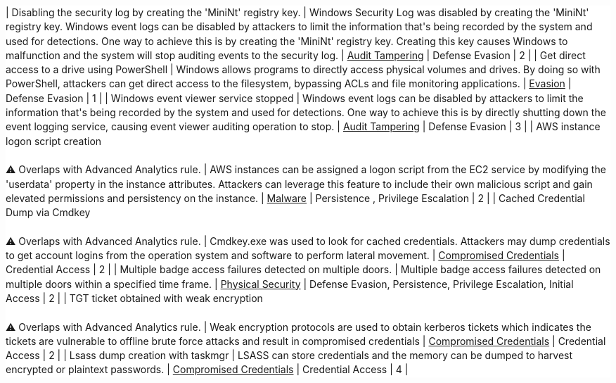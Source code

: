 | Disabling the security log by creating the 'MiniNt' registry key.                                                                             | Windows Security Log was disabled by creating the 'MiniNt' registry key. Windows event logs can be disabled by attackers to limit the information that's being recorded by the system and used for detections. One way to achieve this is by creating the 'MiniNt' registry key. Creating this key causes Windows to malfunction and the system will stop auditing events to the security log. | [Audit Tampering](UseCases/uc_audit_tampering.md)                                                                                 | Defense Evasion                                                    | 2        |
| Get direct access to a drive using PowerShell                                                                                                 | Windows allows programs to directly access physical volumes and drives. By doing so with PowerShell, attackers can get direct access to the filesystem, bypassing ACLs and file monitoring applications.                                                                                                                                                                                       | [Evasion](UseCases/uc_evasion.md)                                                                                                 | Defense Evasion                                                    | 1        |
| Windows event viewer service stopped                                                                                                          | Windows event logs can be disabled by attackers to limit the information that's being recorded by the system and used for detections. One way to achieve this is by directly shutting down the event logging service, causing event viewer auditing operation to stop.                                                                                                                         | [Audit Tampering](UseCases/uc_audit_tampering.md)                                                                                 | Defense Evasion                                                    | 3        |
| AWS instance logon script creation<br><br>&#x26A0; Overlaps with Advanced Analytics rule.                                                     | AWS instances can be assigned a logon script from the EC2 service by modifying the 'userdata' property in the instance attributes. Attackers can leverage this feature to include their own malicious script and gain elevated permissions and persistency on the instance.                                                                                                                    | [Malware](UseCases/uc_malware.md)                                                                                                 | Persistence , Privilege Escalation                                 | 2        |
| Cached Credential Dump via Cmdkey<br><br>&#x26A0; Overlaps with Advanced Analytics rule.                                                      | Cmdkey.exe was used to look for cached credentials. Attackers may dump credentials to get account logins from the operation system and software to perform lateral movement.                                                                                                                                                                                                                   | [Compromised Credentials](UseCases/uc_compromised_credentials.md)                                                                 | Credential Access                                                  | 2        |
| Multiple badge access failures detected on multiple doors.                                                                                    | Multiple badge access failures detected on multiple doors within a specified time frame.                                                                                                                                                                                                                                                                                                       | [Physical Security](UseCases/uc_physical_security.md)                                                                             | Defense Evasion, Persistence, Privilege Escalation, Initial Access | 2        |
| TGT ticket obtained with weak encryption<br><br>&#x26A0; Overlaps with Advanced Analytics rule.                                               | Weak encryption protocols are used to obtain kerberos tickets which indicates the tickets are vulnerable to offline brute force attacks and result in compromised credentials                                                                                                                                                                                                                  | [Compromised Credentials](UseCases/uc_compromised_credentials.md)                                                                 | Credential Access                                                  | 2        |
| Lsass dump creation with taskmgr                                                                                                              | LSASS can store credentials and the memory can be dumped to harvest encrypted or plaintext passwords.                                                                                                                                                                                                                                                                                          | [Compromised Credentials](UseCases/uc_compromised_credentials.md)                                                                 | Credential Access                                                  | 4        |